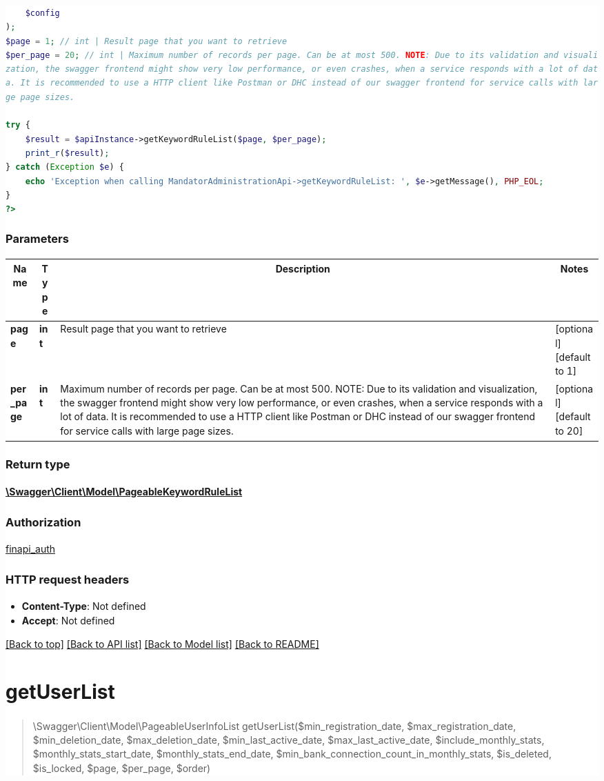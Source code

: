 ```php
    $config
);
$page = 1; // int | Result page that you want to retrieve
$per_page = 20; // int | Maximum number of records per page. Can be at most 500. NOTE: Due to its validation and visualization, the swagger frontend might show very low performance, or even crashes, when a service responds with a lot of data. It is recommended to use a HTTP client like Postman or DHC instead of our swagger frontend for service calls with large page sizes.

try {
    $result = $apiInstance->getKeywordRuleList($page, $per_page);
    print_r($result);
} catch (Exception $e) {
    echo 'Exception when calling MandatorAdministrationApi->getKeywordRuleList: ', $e->getMessage(), PHP_EOL;
}
?>
```

### Parameters

Name | Type | Description  | Notes
------------- | ------------- | ------------- | -------------
 **page** | **int**| Result page that you want to retrieve | [optional] [default to 1]
 **per_page** | **int**| Maximum number of records per page. Can be at most 500. NOTE: Due to its validation and visualization, the swagger frontend might show very low performance, or even crashes, when a service responds with a lot of data. It is recommended to use a HTTP client like Postman or DHC instead of our swagger frontend for service calls with large page sizes. | [optional] [default to 20]

### Return type

[**\Swagger\Client\Model\PageableKeywordRuleList**](../Model/PageableKeywordRuleList.md)

### Authorization

[finapi_auth](../../README.md#finapi_auth)

### HTTP request headers

 - **Content-Type**: Not defined
 - **Accept**: Not defined

[[Back to top]](#) [[Back to API list]](../../README.md#documentation-for-api-endpoints) [[Back to Model list]](../../README.md#documentation-for-models) [[Back to README]](../../README.md)

# **getUserList**
> \Swagger\Client\Model\PageableUserInfoList getUserList($min_registration_date, $max_registration_date, $min_deletion_date, $max_deletion_date, $min_last_active_date, $max_last_active_date, $include_monthly_stats, $monthly_stats_start_date, $monthly_stats_end_date, $min_bank_connection_count_in_monthly_stats, $is_deleted, $is_locked, $page, $per_page, $order)
